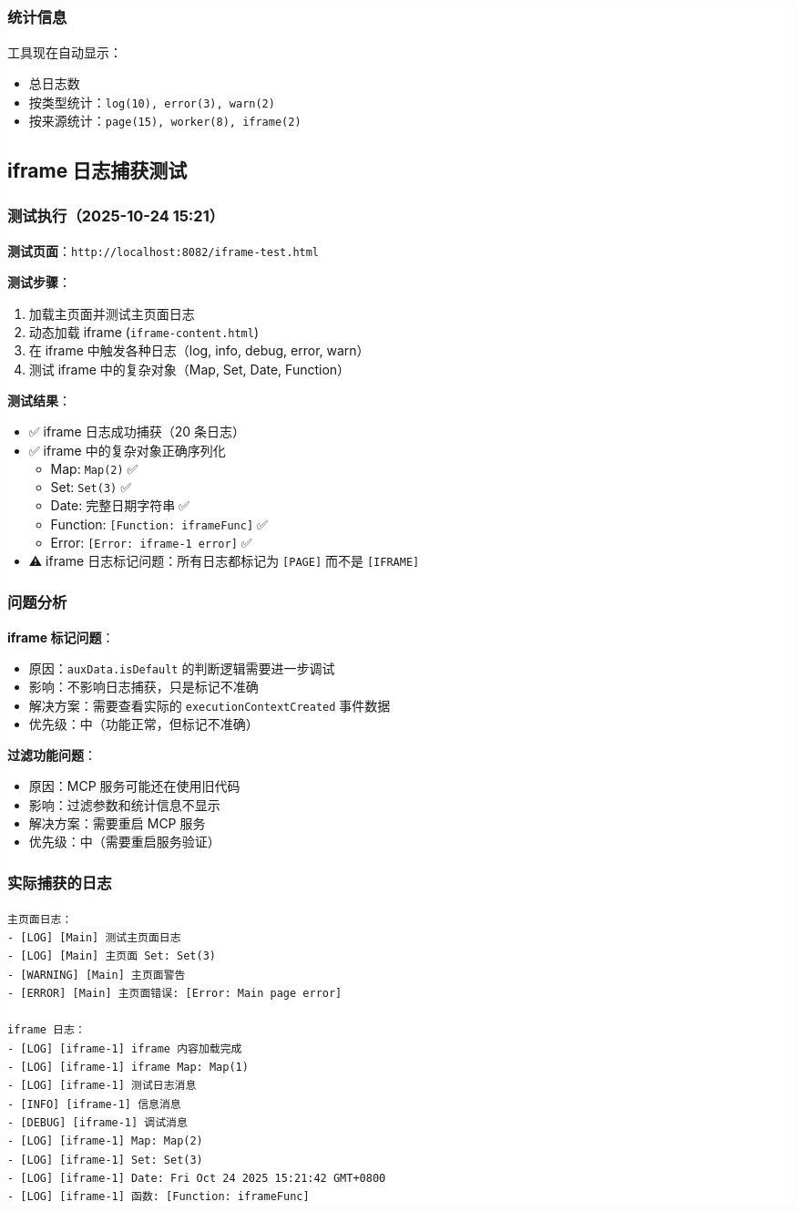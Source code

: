 ### 统计信息

工具现在自动显示：

- 总日志数
- 按类型统计：`log(10), error(3), warn(2)`
- 按来源统计：`page(15), worker(8), iframe(2)`

## iframe 日志捕获测试

### 测试执行（2025-10-24 15:21）

**测试页面**：`http://localhost:8082/iframe-test.html`

**测试步骤**：

1. 加载主页面并测试主页面日志
2. 动态加载 iframe (`iframe-content.html`)
3. 在 iframe 中触发各种日志（log, info, debug, error, warn）
4. 测试 iframe 中的复杂对象（Map, Set, Date, Function）

**测试结果**：

- ✅ iframe 日志成功捕获（20 条日志）
- ✅ iframe 中的复杂对象正确序列化
  - Map: `Map(2)` ✅
  - Set: `Set(3)` ✅
  - Date: 完整日期字符串 ✅
  - Function: `[Function: iframeFunc]` ✅
  - Error: `[Error: iframe-1 error]` ✅
- ⚠️ iframe 日志标记问题：所有日志都标记为 `[PAGE]` 而不是 `[IFRAME]`

### 问题分析

**iframe 标记问题**：

- 原因：`auxData.isDefault` 的判断逻辑需要进一步调试
- 影响：不影响日志捕获，只是标记不准确
- 解决方案：需要查看实际的 `executionContextCreated` 事件数据
- 优先级：中（功能正常，但标记不准确）

**过滤功能问题**：

- 原因：MCP 服务可能还在使用旧代码
- 影响：过滤参数和统计信息不显示
- 解决方案：需要重启 MCP 服务
- 优先级：中（需要重启服务验证）

### 实际捕获的日志

```
主页面日志：
- [LOG] [Main] 测试主页面日志
- [LOG] [Main] 主页面 Set: Set(3)
- [WARNING] [Main] 主页面警告
- [ERROR] [Main] 主页面错误: [Error: Main page error]

iframe 日志：
- [LOG] [iframe-1] iframe 内容加载完成
- [LOG] [iframe-1] iframe Map: Map(1)
- [LOG] [iframe-1] 测试日志消息
- [INFO] [iframe-1] 信息消息
- [DEBUG] [iframe-1] 调试消息
- [LOG] [iframe-1] Map: Map(2)
- [LOG] [iframe-1] Set: Set(3)
- [LOG] [iframe-1] Date: Fri Oct 24 2025 15:21:42 GMT+0800
- [LOG] [iframe-1] 函数: [Function: iframeFunc]
```
